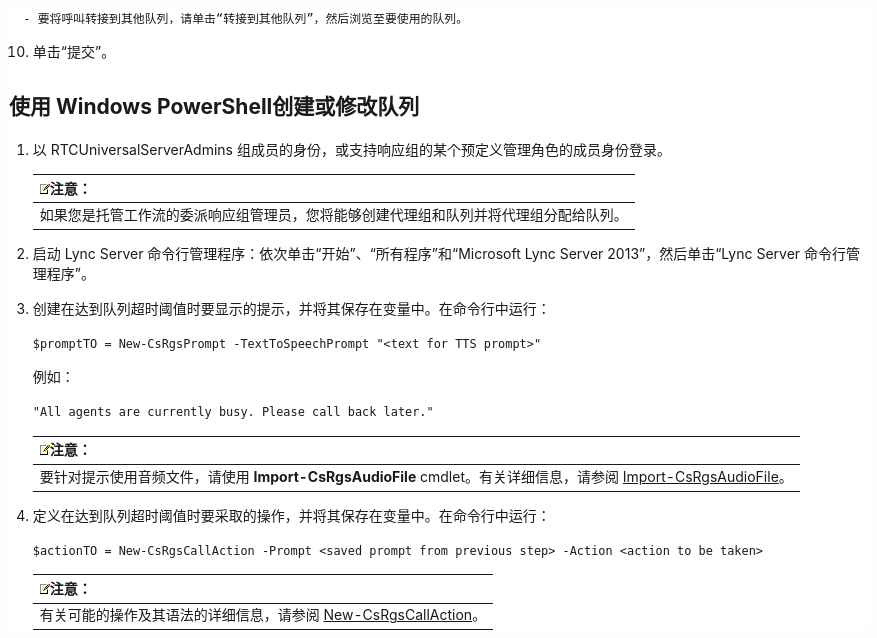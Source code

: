       - 要将呼叫转接到其他队列，请单击“转接到其他队列”，然后浏览至要使用的队列。

10. 单击“提交”。

## 使用 Windows PowerShell创建或修改队列

1.  以 RTCUniversalServerAdmins 组成员的身份，或支持响应组的某个预定义管理角色的成员身份登录。
    
    <table>
    <thead>
    <tr class="header">
    <th><img src="images/Dn783119.note(OCS.15).gif" title="note" alt="note" />注意：</th>
    </tr>
    </thead>
    <tbody>
    <tr class="odd">
    <td>如果您是托管工作流的委派响应组管理员，您将能够创建代理组和队列并将代理组分配给队列。</td>
    </tr>
    </tbody>
    </table>


2.  启动 Lync Server 命令行管理程序：依次单击“开始”、“所有程序”和“Microsoft Lync Server 2013”，然后单击“Lync Server 命令行管理程序”。

3.  创建在达到队列超时阈值时要显示的提示，并将其保存在变量中。在命令行中运行：
    
        $promptTO = New-CsRgsPrompt -TextToSpeechPrompt "<text for TTS prompt>"
    
    例如：
    
        "All agents are currently busy. Please call back later."
    
    <table>
    <thead>
    <tr class="header">
    <th><img src="images/Dn783119.note(OCS.15).gif" title="note" alt="note" />注意：</th>
    </tr>
    </thead>
    <tbody>
    <tr class="odd">
    <td>要针对提示使用音频文件，请使用 <strong>Import-CsRgsAudioFile</strong> cmdlet。有关详细信息，请参阅 <a href="import-csrgsaudiofile.md">Import-CsRgsAudioFile</a>。</td>
    </tr>
    </tbody>
    </table>


4.  定义在达到队列超时阈值时要采取的操作，并将其保存在变量中。在命令行中运行：
    
        $actionTO = New-CsRgsCallAction -Prompt <saved prompt from previous step> -Action <action to be taken>
    
    <table>
    <thead>
    <tr class="header">
    <th><img src="images/Dn783119.note(OCS.15).gif" title="note" alt="note" />注意：</th>
    </tr>
    </thead>
    <tbody>
    <tr class="odd">
    <td>有关可能的操作及其语法的详细信息，请参阅 <a href="new-csrgscallaction.md">New-CsRgsCallAction</a>。</td>
    </tr>
    </tbody>
    </table>
    